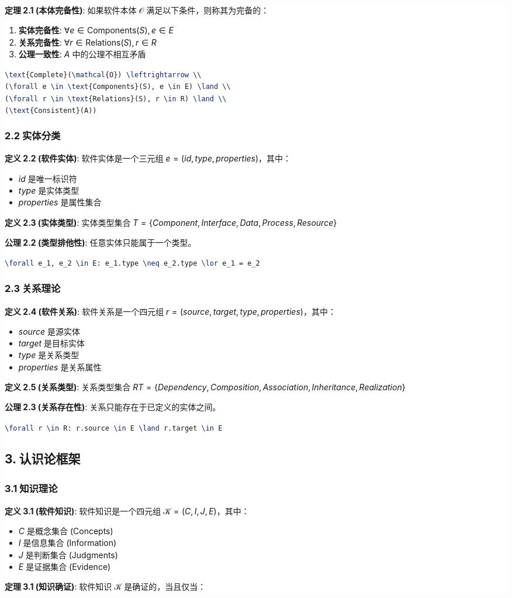 **定理 2.1 (本体完备性)**: 如果软件本体 $\mathcal{O}$ 满足以下条件，则称其为完备的：

1. **实体完备性**: $\forall e \in \text{Components}(S), e \in E$
2. **关系完备性**: $\forall r \in \text{Relations}(S), r \in R$
3. **公理一致性**: $A$ 中的公理不相互矛盾

```latex
\text{Complete}(\mathcal{O}) \leftrightarrow \\
(\forall e \in \text{Components}(S), e \in E) \land \\
(\forall r \in \text{Relations}(S), r \in R) \land \\
(\text{Consistent}(A))
```

### 2.2 实体分类

**定义 2.2 (软件实体)**: 软件实体是一个三元组 $e = (id, type, properties)$，其中：

- $id$ 是唯一标识符
- $type$ 是实体类型
- $properties$ 是属性集合

**定义 2.3 (实体类型)**: 实体类型集合 $T = \{Component, Interface, Data, Process, Resource\}$

**公理 2.2 (类型排他性)**: 任意实体只能属于一个类型。

```latex
\forall e_1, e_2 \in E: e_1.type \neq e_2.type \lor e_1 = e_2
```

### 2.3 关系理论

**定义 2.4 (软件关系)**: 软件关系是一个四元组 $r = (source, target, type, properties)$，其中：

- $source$ 是源实体
- $target$ 是目标实体
- $type$ 是关系类型
- $properties$ 是关系属性

**定义 2.5 (关系类型)**: 关系类型集合 $RT = \{Dependency, Composition, Association, Inheritance, Realization\}$

**公理 2.3 (关系存在性)**: 关系只能存在于已定义的实体之间。

```latex
\forall r \in R: r.source \in E \land r.target \in E
```

## 3. 认识论框架

### 3.1 知识理论

**定义 3.1 (软件知识)**: 软件知识是一个四元组 $\mathcal{K} = (C, I, J, E)$，其中：

- $C$ 是概念集合 (Concepts)
- $I$ 是信息集合 (Information)
- $J$ 是判断集合 (Judgments)
- $E$ 是证据集合 (Evidence)

**定理 3.1 (知识确证)**: 软件知识 $\mathcal{K}$ 是确证的，当且仅当：
